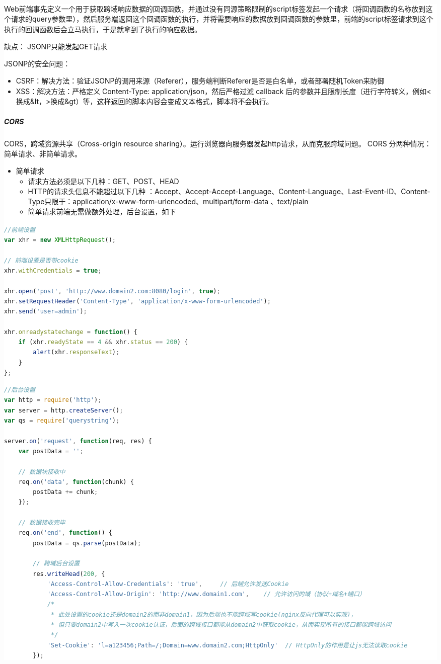 Web前端事先定义一个用于获取跨域响应数据的回调函数，并通过没有同源策略限制的script标签发起一个请求（将回调函数的名称放到这个请求的query参数里），然后服务端返回这个回调函数的执行，并将需要响应的数据放到回调函数的参数里，前端的script标签请求到这个执行的回调函数后会立马执行，于是就拿到了执行的响应数据。

缺点： JSONP只能发起GET请求

JSONP的安全问题：
- CSRF：解决方法：验证JSONP的调用来源（Referer），服务端判断Referer是否是白名单，或者部署随机Token来防御
- XSS：解决方法：严格定义 Content-Type: application/json，然后严格过滤 callback 后的参数并且限制长度（进行字符转义，例如<换成&lt，>换成&gt）等，这样返回的脚本内容会变成文本格式，脚本将不会执行。

##### CORS
CORS，跨域资源共享（Cross-origin resource sharing）。运行浏览器向服务器发起http请求，从而克服跨域问题。
CORS 分两种情况：简单请求、非简单请求。
- 简单请求
    - 请求方法必须是以下几种：GET、POST、HEAD
    - HTTP的请求头信息不能超过以下几种 ：Accept、Accept-Accept-Language、Content-Language、Last-Event-ID、Content-Type只限于：application/x-www-form-urlencoded、multipart/form-data 、text/plain
    - 简单请求前端无需做额外处理，后台设置，如下
```javascript
//前端设置
var xhr = new XMLHttpRequest();

// 前端设置是否带cookie
xhr.withCredentials = true;

xhr.open('post', 'http://www.domain2.com:8080/login', true);
xhr.setRequestHeader('Content-Type', 'application/x-www-form-urlencoded');
xhr.send('user=admin');

xhr.onreadystatechange = function() {
    if (xhr.readyState == 4 && xhr.status == 200) {
        alert(xhr.responseText);
    }
};

```

```javascript
//后台设置
var http = require('http');
var server = http.createServer();
var qs = require('querystring');

server.on('request', function(req, res) {
    var postData = '';

    // 数据块接收中
    req.on('data', function(chunk) {
        postData += chunk;
    });

    // 数据接收完毕
    req.on('end', function() {
        postData = qs.parse(postData);

        // 跨域后台设置
        res.writeHead(200, {
            'Access-Control-Allow-Credentials': 'true',     // 后端允许发送Cookie
            'Access-Control-Allow-Origin': 'http://www.domain1.com',    // 允许访问的域（协议+域名+端口）
            /* 
             * 此处设置的cookie还是domain2的而非domain1，因为后端也不能跨域写cookie(nginx反向代理可以实现)，
             * 但只要domain2中写入一次cookie认证，后面的跨域接口都能从domain2中获取cookie，从而实现所有的接口都能跨域访问
             */
            'Set-Cookie': 'l=a123456;Path=/;Domain=www.domain2.com;HttpOnly'  // HttpOnly的作用是让js无法读取cookie
        });
```